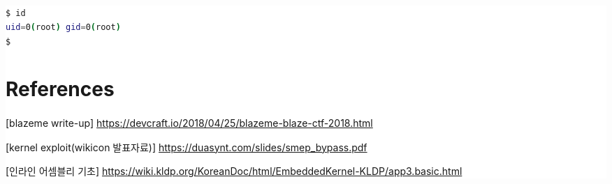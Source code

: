 ```sh
$ id
uid=0(root) gid=0(root)
$
```


# References
[blazeme write-up] <https://devcraft.io/2018/04/25/blazeme-blaze-ctf-2018.html>

[kernel exploit(wikicon 발표자료)] <https://duasynt.com/slides/smep_bypass.pdf>

[인라인 어셈블리 기초] <https://wiki.kldp.org/KoreanDoc/html/EmbeddedKernel-KLDP/app3.basic.html>


[^fops]: <https://chardoc.tistory.com/8>
[^fops_exploit]: <https://procdiaru.tistory.com/82>
[^slab_allocator]: <http://jake.dothome.co.kr/slub/>
[^copy_to_user]: <https://blog.naver.com/PostView.nhn?blogId=ryutuna&logNo=100184443085&proxyReferer=https%3A%2F%2Fwww.google.com%2F>
